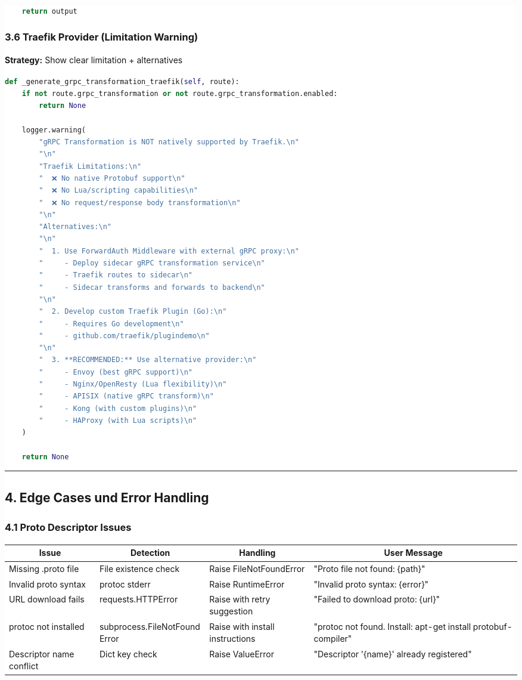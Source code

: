 ```python
    return output
```

### 3.6 Traefik Provider (Limitation Warning)

**Strategy:** Show clear limitation + alternatives

```python
def _generate_grpc_transformation_traefik(self, route):
    if not route.grpc_transformation or not route.grpc_transformation.enabled:
        return None

    logger.warning(
        "gRPC Transformation is NOT natively supported by Traefik.\n"
        "\n"
        "Traefik Limitations:\n"
        "  ❌ No native Protobuf support\n"
        "  ❌ No Lua/scripting capabilities\n"
        "  ❌ No request/response body transformation\n"
        "\n"
        "Alternatives:\n"
        "\n"
        "  1. Use ForwardAuth Middleware with external gRPC proxy:\n"
        "     - Deploy sidecar gRPC transformation service\n"
        "     - Traefik routes to sidecar\n"
        "     - Sidecar transforms and forwards to backend\n"
        "\n"
        "  2. Develop custom Traefik Plugin (Go):\n"
        "     - Requires Go development\n"
        "     - github.com/traefik/plugindemo\n"
        "\n"
        "  3. **RECOMMENDED:** Use alternative provider:\n"
        "     - Envoy (best gRPC support)\n"
        "     - Nginx/OpenResty (Lua flexibility)\n"
        "     - APISIX (native gRPC transform)\n"
        "     - Kong (with custom plugins)\n"
        "     - HAProxy (with Lua scripts)\n"
    )

    return None
```

---

## 4. Edge Cases und Error Handling

### 4.1 Proto Descriptor Issues

| Issue | Detection | Handling | User Message |
|-------|-----------|----------|--------------|
| Missing .proto file | File existence check | Raise FileNotFoundError | "Proto file not found: {path}" |
| Invalid proto syntax | protoc stderr | Raise RuntimeError | "Invalid proto syntax: {error}" |
| URL download fails | requests.HTTPError | Raise with retry suggestion | "Failed to download proto: {url}" |
| protoc not installed | subprocess.FileNotFoundError | Raise with install instructions | "protoc not found. Install: apt-get install protobuf-compiler" |
| Descriptor name conflict | Dict key check | Raise ValueError | "Descriptor '{name}' already registered" |
